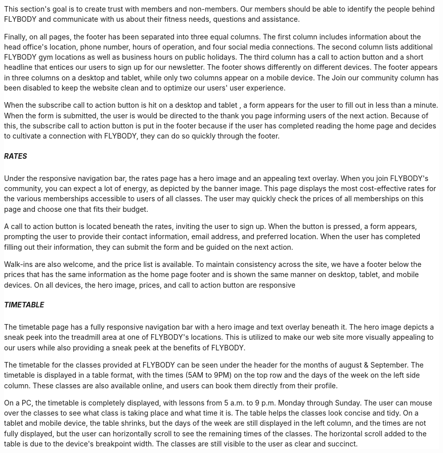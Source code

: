 This section's goal is to create trust with members and non-members. Our members should be able to identify the people behind FLYBODY and communicate with us about their fitness needs, questions and assistance.

Finally, on all pages, the footer has been separated into three equal columns. The first column includes information about the head office's location, phone number, hours of operation, and four social media connections. The second column lists additional FLYBODY gym locations as well as business hours on public holidays. The third column has a call to action button and a short headline that entices our users to sign up for our newsletter. The footer shows differently on different devices. The footer appears in three columns on a desktop and tablet, while only two columns appear on a mobile device. The Join our community column has been disabled to keep the website clean and to optimize our users' user experience.

When the subscribe call to action button is hit on a desktop and tablet , a form appears for the user to fill out in less than a minute. When the form is submitted, the user is would be directed to the thank you page informing users of the next action. Because of this, the subscribe call to action button is put in the footer because if the user has completed reading the home page and decides to cultivate a connection with FLYBODY, they can do so quickly through the footer.

##### RATES
Under the responsive navigation bar, the rates page has a hero image and an appealing text overlay. When you join FLYBODY's community, you can expect a lot of energy, as depicted by the banner image. This page displays the most cost-effective rates for the various memberships accessible to users of all classes. The user may quickly check the prices of all memberships on this page and choose one that fits their budget. 

A call to action button is located beneath the rates, inviting the user to sign up. When the button is pressed, a form appears, prompting the user to provide their contact information, email address, and preferred location. When the user has completed filling out their information, they can submit the form and be guided on the next action.  

Walk-ins are also welcome, and the price list is available. To maintain consistency across the site, we have a footer below the prices that has the same information as the home page footer and is shown the same manner on desktop, tablet, and mobile devices. On all devices, the hero image, prices, and call to action button are responsive

##### TIMETABLE 

The timetable page has a fully responsive navigation bar with a hero image and text overlay beneath it. The hero image depicts a sneak peek into the treadmill area at one of FLYBODY's locations. This is utilized to make our web site more visually appealing to our users while also providing a sneak peek at the benefits of FLYBODY. 

The timetable for the classes provided at FLYBODY can be seen under the header for the months of august & September. The timetable is displayed in a table format, with the times (5AM to 9PM) on the top row and the days of the week on the left side column. These classes are also available online, and users can book them directly from their profile.

On a PC, the timetable is completely displayed, with lessons from 5 a.m. to 9 p.m. Monday through Sunday. The user can mouse over the classes to see what class is taking place and what time it is. The table helps the classes look concise and tidy. 
On a tablet and mobile device, the table shrinks, but the days of the week are still displayed in the left column, and the times are not fully displayed, but the user can horizontally scroll to see the remaining times of the classes. The horizontal scroll added to the table is due to the device's breakpoint width. The classes are still visible to the user as clear and succinct.
